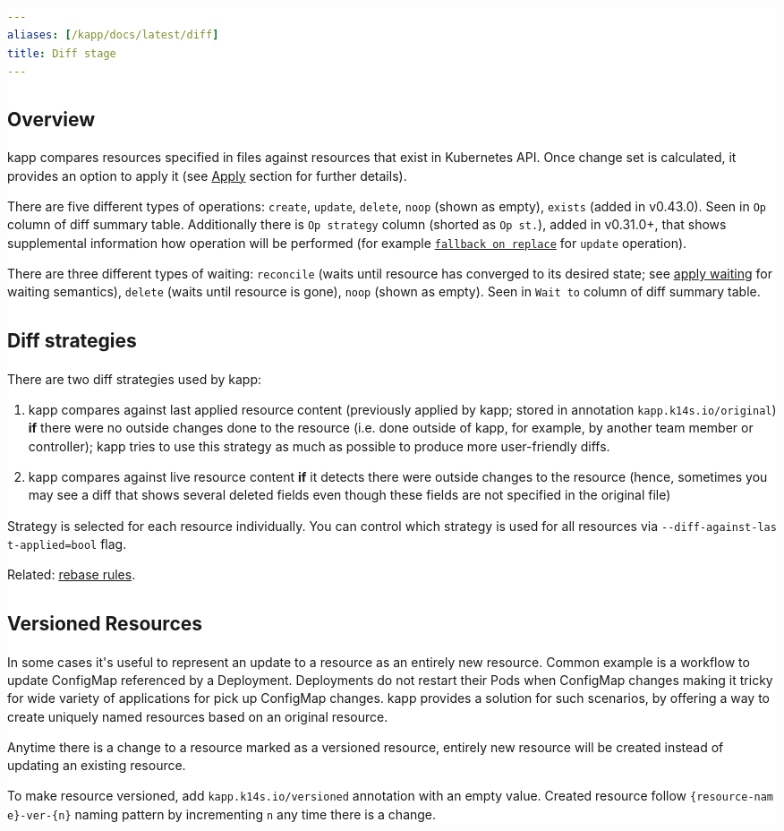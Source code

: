 ```yaml
---
aliases: [/kapp/docs/latest/diff]
title: Diff stage
---
```

## Overview

kapp compares resources specified in files against resources that exist in Kubernetes API. Once change set is calculated, it provides an option to apply it (see [Apply](apply.md) section for further details).

There are five different types of operations: `create`, `update`, `delete`, `noop` (shown as empty), `exists` (added in v0.43.0). Seen in `Op` column of diff summary table. Additionally there is `Op strategy` column (shorted as `Op st.`), added in v0.31.0+, that shows supplemental information how operation will be performed (for example [`fallback on replace`](apply.md#kappk14sioupdate-strategy) for `update` operation).

There are three different types of waiting: `reconcile` (waits until resource has converged to its desired state; see [apply waiting](apply-waiting.md) for waiting semantics), `delete` (waits until resource is gone), `noop` (shown as empty). Seen in `Wait to` column of diff summary table.

## Diff strategies

There are two diff strategies used by kapp:

1. kapp compares against last applied resource content (previously applied by kapp; stored in annotation `kapp.k14s.io/original`) **if** there were no outside changes done to the resource (i.e. done outside of kapp, for example, by another team member or controller); kapp tries to use this strategy as much as possible to produce more user-friendly diffs.

2. kapp compares against live resource content **if** it detects there were outside changes to the resource (hence, sometimes you may see a diff that shows several deleted fields even though these fields are not specified in the original file)

Strategy is selected for each resource individually. You can control which strategy is used for all resources via `--diff-against-last-applied=bool` flag.

Related: [rebase rules](config.md/#rebaserules).

## Versioned Resources

In some cases it's useful to represent an update to a resource as an entirely new resource. Common example is a workflow to update ConfigMap referenced by a Deployment. Deployments do not restart their Pods when ConfigMap changes making it tricky for wide variety of applications for pick up ConfigMap changes. kapp provides a solution for such scenarios, by offering a way to create uniquely named resources based on an original resource.

Anytime there is a change to a resource marked as a versioned resource, entirely new resource will be created instead of updating an existing resource. 

To make resource versioned, add `kapp.k14s.io/versioned` annotation with an empty value. Created resource follow `{resource-name}-ver-{n}` naming pattern by incrementing `n` any time there is a change.
